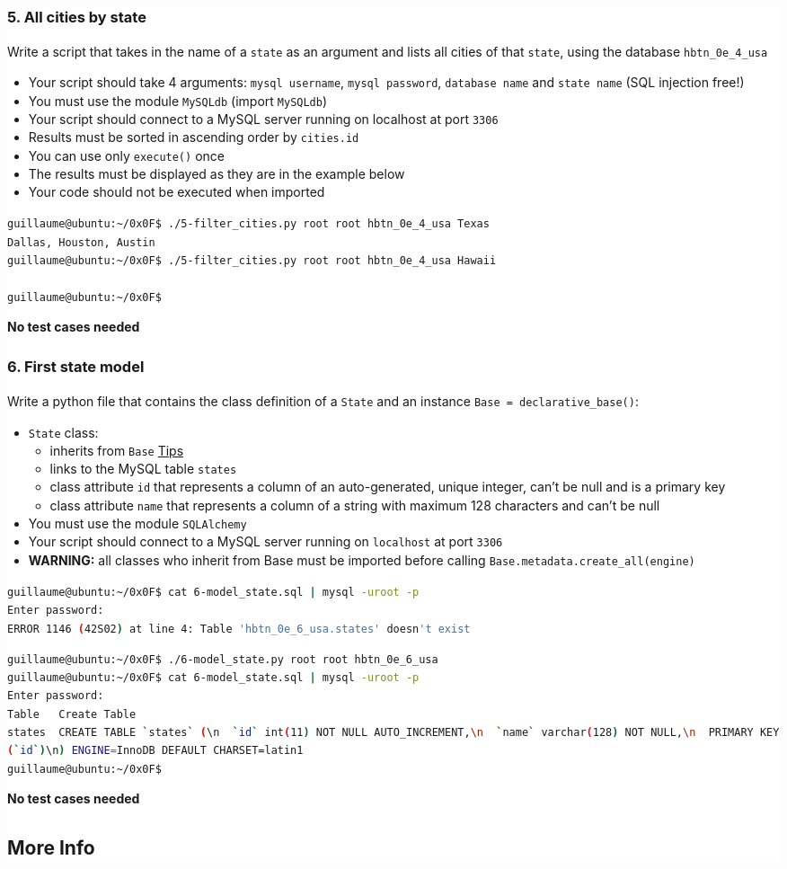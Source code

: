 ### 5. All cities by state
Write a script that takes in the name of a `state` as an argument and lists all cities of that `state`, using the database `hbtn_0e_4_usa`

- Your script should take 4 arguments: `mysql username`, `mysql password`, `database name` and `state name` (SQL injection free!)
- You must use the module `MySQLdb` (import `MySQLdb`)
- Your script should connect to a MySQL server running on localhost at port `3306`
- Results must be sorted in ascending order by `cities.id`
- You can use only `execute()` once
- The results must be displayed as they are in the example below
- Your code should not be executed when imported
```bash
guillaume@ubuntu:~/0x0F$ ./5-filter_cities.py root root hbtn_0e_4_usa Texas
Dallas, Houston, Austin
guillaume@ubuntu:~/0x0F$ ./5-filter_cities.py root root hbtn_0e_4_usa Hawaii

guillaume@ubuntu:~/0x0F$
``` 
**No test cases needed**
### 6. First state model
Write a python file that contains the class definition of a `State` and an instance `Base = declarative_base()`:

- `State` class:
    * inherits from `Base` [Tips](https://docs.sqlalchemy.org/en/13/orm/extensions/declarative/basic_use.html)
    * links to the MySQL table `states`
    * class attribute `id` that represents a column of an auto-generated, unique integer, can’t be null and is a primary key
    * class attribute `name` that represents a column of a string with maximum 128 characters and can’t be null
- You must use the module `SQLAlchemy`
- Your script should connect to a MySQL server running on `localhost` at port `3306`
- **WARNING:** all classes who inherit from Base must be imported before calling `Base.metadata.create_all(engine)`
```bash
guillaume@ubuntu:~/0x0F$ cat 6-model_state.sql | mysql -uroot -p
Enter password: 
ERROR 1146 (42S02) at line 4: Table 'hbtn_0e_6_usa.states' doesn't exist
```
```bash
guillaume@ubuntu:~/0x0F$ ./6-model_state.py root root hbtn_0e_6_usa
guillaume@ubuntu:~/0x0F$ cat 6-model_state.sql | mysql -uroot -p
Enter password: 
Table   Create Table
states  CREATE TABLE `states` (\n  `id` int(11) NOT NULL AUTO_INCREMENT,\n  `name` varchar(128) NOT NULL,\n  PRIMARY KEY (`id`)\n) ENGINE=InnoDB DEFAULT CHARSET=latin1
guillaume@ubuntu:~/0x0F$ 
```
**No test cases needed**
### 
### 
### 
### 
### 
### 
### 
### 
### 
### 
## More Info
